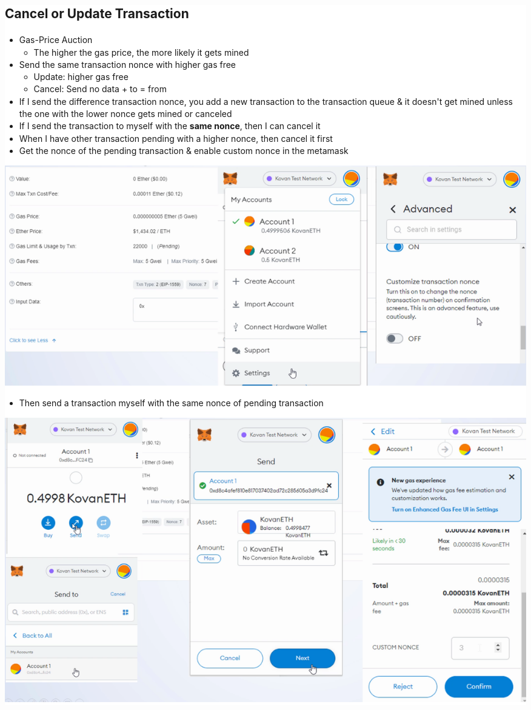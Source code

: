 ## Cancel or Update Transaction

- Gas-Price Auction
  - The higher the gas price, the more likely it gets mined
- Send the same transaction nonce with higher gas free
  - Update: higher gas free
  - Cancel: Send no data + to = from
- If I send the difference transaction nonce, you add a new transaction to the transaction queue & it doesn't get mined unless the one with the lower nonce gets mined or canceled
- If I send the transaction to myself with the **same nonce**, then I can cancel it
- When I have other transaction pending with a higher nonce, then cancel it first
- Get the nonce of the pending transaction & enable custom nonce in the metamask

![Get The Nonce And Enable Custom Nonce](photo/get-the-nonce-and-enable-custom-nonce.png)

- Then send a transaction myself with the same nonce of pending transaction

![Send Transaction To Myself With Same Nonce](photo/send-transaction-to-myself-with-same-nonce.png)
